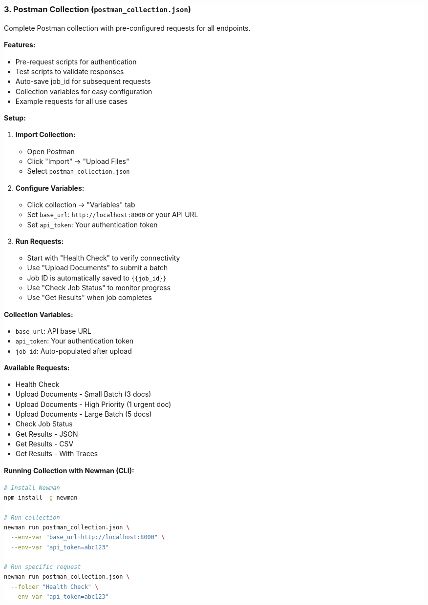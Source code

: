### 3. Postman Collection (`postman_collection.json`)

Complete Postman collection with pre-configured requests for all endpoints.

**Features:**
- Pre-request scripts for authentication
- Test scripts to validate responses
- Auto-save job_id for subsequent requests
- Collection variables for easy configuration
- Example requests for all use cases

**Setup:**

1. **Import Collection:**
   - Open Postman
   - Click "Import" → "Upload Files"
   - Select `postman_collection.json`

2. **Configure Variables:**
   - Click collection → "Variables" tab
   - Set `base_url`: `http://localhost:8000` or your API URL
   - Set `api_token`: Your authentication token

3. **Run Requests:**
   - Start with "Health Check" to verify connectivity
   - Use "Upload Documents" to submit a batch
   - Job ID is automatically saved to `{{job_id}}`
   - Use "Check Job Status" to monitor progress
   - Use "Get Results" when job completes

**Collection Variables:**
- `base_url`: API base URL
- `api_token`: Your authentication token
- `job_id`: Auto-populated after upload

**Available Requests:**
- Health Check
- Upload Documents - Small Batch (3 docs)
- Upload Documents - High Priority (1 urgent doc)
- Upload Documents - Large Batch (5 docs)
- Check Job Status
- Get Results - JSON
- Get Results - CSV
- Get Results - With Traces

**Running Collection with Newman (CLI):**
```bash
# Install Newman
npm install -g newman

# Run collection
newman run postman_collection.json \
  --env-var "base_url=http://localhost:8000" \
  --env-var "api_token=abc123"

# Run specific request
newman run postman_collection.json \
  --folder "Health Check" \
  --env-var "api_token=abc123"
```
